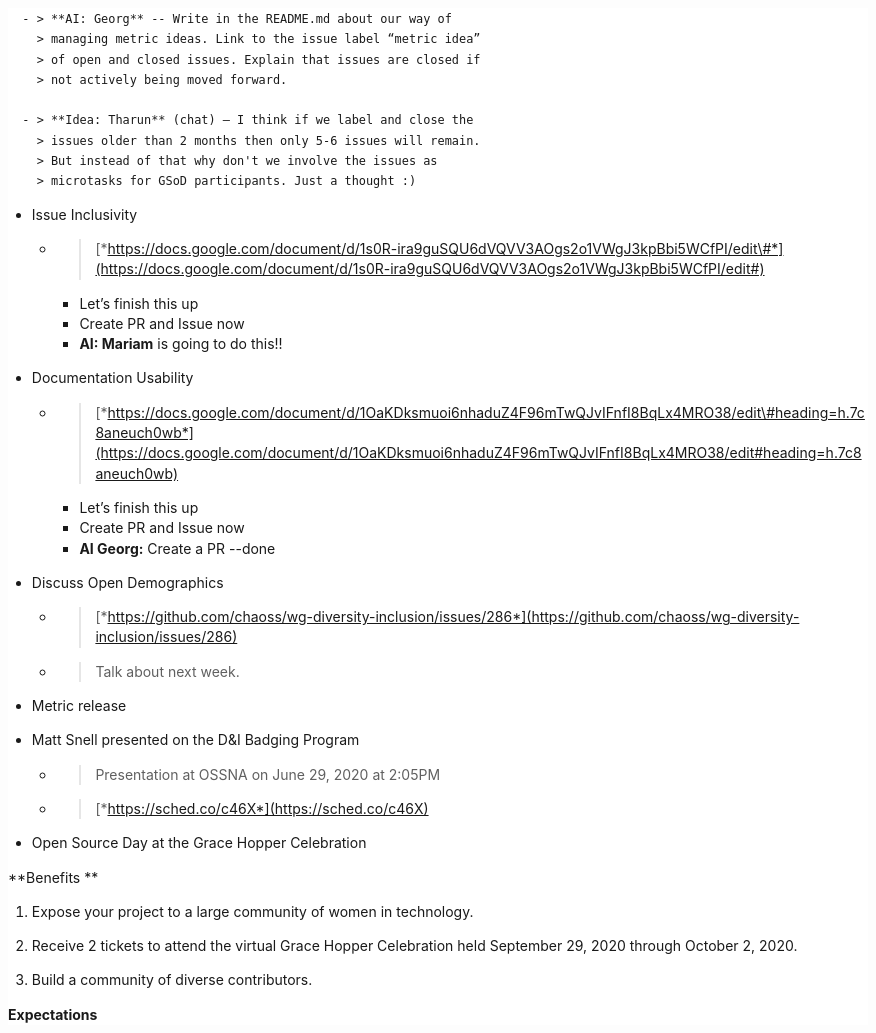       - > **AI: Georg** -- Write in the README.md about our way of
        > managing metric ideas. Link to the issue label “metric idea”
        > of open and closed issues. Explain that issues are closed if
        > not actively being moved forward.
    
      - > **Idea: Tharun** (chat) — I think if we label and close the
        > issues older than 2 months then only 5-6 issues will remain.
        > But instead of that why don't we involve the issues as
        > microtasks for GSoD participants. Just a thought :)

> 

  - Issue Inclusivity 
    
      - > [*https://docs.google.com/document/d/1s0R-ira9guSQU6dVQVV3AOgs2o1VWgJ3kpBbi5WCfPI/edit\#*](https://docs.google.com/document/d/1s0R-ira9guSQU6dVQVV3AOgs2o1VWgJ3kpBbi5WCfPI/edit#)
        
          - Let’s finish this up
          - Create PR and Issue now
          - **AI: Mariam** is going to do this\!\!

  - Documentation Usability 
    
      - > [*https://docs.google.com/document/d/1OaKDksmuoi6nhaduZ4F96mTwQJvIFnfI8BqLx4MRO38/edit\#heading=h.7c8aneuch0wb*](https://docs.google.com/document/d/1OaKDksmuoi6nhaduZ4F96mTwQJvIFnfI8BqLx4MRO38/edit#heading=h.7c8aneuch0wb)
        
          - Let’s finish this up
          - Create PR and Issue now
          - **AI Georg:** Create a PR --done

  - Discuss Open Demographics
    
      - > [*https://github.com/chaoss/wg-diversity-inclusion/issues/286*](https://github.com/chaoss/wg-diversity-inclusion/issues/286)
    
      - > Talk about next week. 

  - Metric release

  - Matt Snell presented on the D\&I Badging Program
    
      - > Presentation at OSSNA on June 29, 2020 at 2:05PM
    
      - > [*https://sched.co/c46X*](https://sched.co/c46X)

  - Open Source Day at the Grace Hopper Celebration

**Benefits **  

1.  Expose your project to a large community of women in technology. 



2.  Receive 2 tickets to attend the virtual Grace Hopper Celebration
    held September 29, 2020 through October 2, 2020. 



3.  Build a community of diverse contributors. 

**Expectations**  
